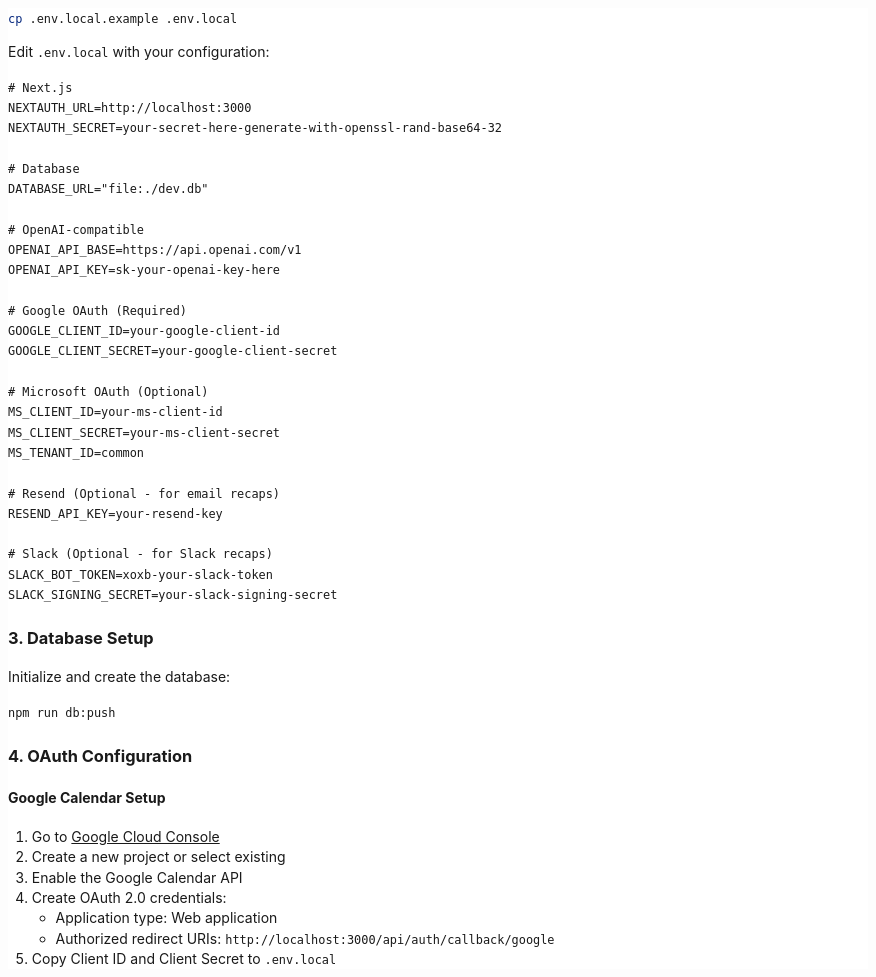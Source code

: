 ```bash
cp .env.local.example .env.local
```

Edit `.env.local` with your configuration:

```env
# Next.js
NEXTAUTH_URL=http://localhost:3000
NEXTAUTH_SECRET=your-secret-here-generate-with-openssl-rand-base64-32

# Database
DATABASE_URL="file:./dev.db"

# OpenAI-compatible
OPENAI_API_BASE=https://api.openai.com/v1
OPENAI_API_KEY=sk-your-openai-key-here

# Google OAuth (Required)
GOOGLE_CLIENT_ID=your-google-client-id
GOOGLE_CLIENT_SECRET=your-google-client-secret

# Microsoft OAuth (Optional)
MS_CLIENT_ID=your-ms-client-id
MS_CLIENT_SECRET=your-ms-client-secret
MS_TENANT_ID=common

# Resend (Optional - for email recaps)
RESEND_API_KEY=your-resend-key

# Slack (Optional - for Slack recaps)
SLACK_BOT_TOKEN=xoxb-your-slack-token
SLACK_SIGNING_SECRET=your-slack-signing-secret
```

### 3. Database Setup

Initialize and create the database:

```bash
npm run db:push
```

### 4. OAuth Configuration

#### Google Calendar Setup

1. Go to [Google Cloud Console](https://console.cloud.google.com/)
2. Create a new project or select existing
3. Enable the Google Calendar API
4. Create OAuth 2.0 credentials:
   - Application type: Web application
   - Authorized redirect URIs: `http://localhost:3000/api/auth/callback/google`
5. Copy Client ID and Client Secret to `.env.local`

